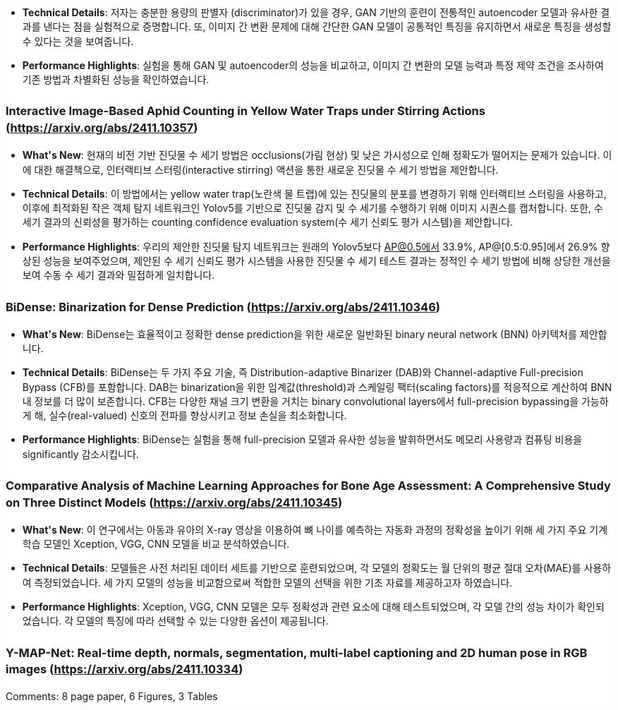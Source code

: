 - **Technical Details**: 저자는 충분한 용량의 판별자 (discriminator)가 있을 경우, GAN 기반의 훈련이 전통적인 autoencoder 모델과 유사한 결과를 낸다는 점을 실험적으로 증명합니다. 또, 이미지 간 변환 문제에 대해 간단한 GAN 모델이 공통적인 특징을 유지하면서 새로운 특징을 생성할 수 있다는 것을 보여줍니다.

- **Performance Highlights**: 실험을 통해 GAN 및 autoencoder의 성능을 비교하고, 이미지 간 변환의 모델 능력과 특정 제약 조건을 조사하여 기존 방법과 차별화된 성능을 확인하였습니다.



### Interactive Image-Based Aphid Counting in Yellow Water Traps under Stirring Actions (https://arxiv.org/abs/2411.10357)
- **What's New**: 현재의 비전 기반 진딧물 수 세기 방법은 occlusions(가림 현상) 및 낮은 가시성으로 인해 정확도가 떨어지는 문제가 있습니다. 이에 대한 해결책으로, 인터랙티브 스터링(interactive stirring) 액션을 통한 새로운 진딧물 수 세기 방법을 제안합니다.

- **Technical Details**: 이 방법에서는 yellow water trap(노란색 물 트랩)에 있는 진딧물의 분포를 변경하기 위해 인터랙티브 스터링을 사용하고, 이후에 최적화된 작은 객체 탐지 네트워크인 Yolov5를 기반으로 진딧물 감지 및 수 세기를 수행하기 위해 이미지 시퀀스를 캡처합니다. 또한, 수 세기 결과의 신뢰성을 평가하는 counting confidence evaluation system(수 세기 신뢰도 평가 시스템)을 제안합니다.

- **Performance Highlights**: 우리의 제안한 진딧물 탐지 네트워크는 원래의 Yolov5보다 AP@0.5에서 33.9%, AP@[0.5:0.95]에서 26.9% 향상된 성능을 보여주었으며, 제안된 수 세기 신뢰도 평가 시스템을 사용한 진딧물 수 세기 테스트 결과는 정적인 수 세기 방법에 비해 상당한 개선을 보여 수동 수 세기 결과와 밀접하게 일치합니다.



### BiDense: Binarization for Dense Prediction (https://arxiv.org/abs/2411.10346)
- **What's New**: BiDense는 효율적이고 정확한 dense prediction을 위한 새로운 일반화된 binary neural network (BNN) 아키텍처를 제안합니다.

- **Technical Details**: BiDense는 두 가지 주요 기술, 즉 Distribution-adaptive Binarizer (DAB)와 Channel-adaptive Full-precision Bypass (CFB)를 포함합니다. DAB는 binarization을 위한 임계값(threshold)과 스케일링 팩터(scaling factors)를 적응적으로 계산하여 BNN 내 정보를 더 많이 보존합니다. CFB는 다양한 채널 크기 변환을 거치는 binary convolutional layers에서 full-precision bypassing을 가능하게 해, 실수(real-valued) 신호의 전파를 향상시키고 정보 손실을 최소화합니다.

- **Performance Highlights**: BiDense는 실험을 통해 full-precision 모델과 유사한 성능을 발휘하면서도 메모리 사용량과 컴퓨팅 비용을 significantly 감소시킵니다.



### Comparative Analysis of Machine Learning Approaches for Bone Age Assessment: A Comprehensive Study on Three Distinct Models (https://arxiv.org/abs/2411.10345)
- **What's New**: 이 연구에서는 아동과 유아의 X-ray 영상을 이용하여 뼈 나이를 예측하는 자동화 과정의 정확성을 높이기 위해 세 가지 주요 기계 학습 모델인 Xception, VGG, CNN 모델을 비교 분석하였습니다.

- **Technical Details**: 모델들은 사전 처리된 데이터 세트를 기반으로 훈련되었으며, 각 모델의 정확도는 월 단위의 평균 절대 오차(MAE)를 사용하여 측정되었습니다. 세 가지 모델의 성능을 비교함으로써 적합한 모델의 선택을 위한 기초 자료를 제공하고자 하였습니다.

- **Performance Highlights**: Xception, VGG, CNN 모델은 모두 정확성과 관련 요소에 대해 테스트되었으며, 각 모델 간의 성능 차이가 확인되었습니다. 각 모델의 특징에 따라 선택할 수 있는 다양한 옵션이 제공됩니다.



### Y-MAP-Net: Real-time depth, normals, segmentation, multi-label captioning and 2D human pose in RGB images (https://arxiv.org/abs/2411.10334)
Comments:
          8 page paper, 6 Figures, 3 Tables

